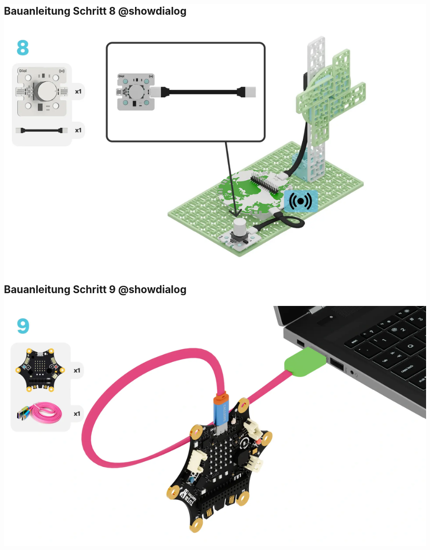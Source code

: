 ## Bauanleitung Schritt 8 @showdialog

![sbs1](https://raw.githubusercontent.com/calliope-edu/climate-action-kit/main/tutorial-assets/ms-windsample-sbs08.webp)

## Bauanleitung Schritt 9 @showdialog

![sbs1](https://raw.githubusercontent.com/calliope-edu/climate-action-kit/main/tutorial-assets/ms-windsample-sbs09.webp)
